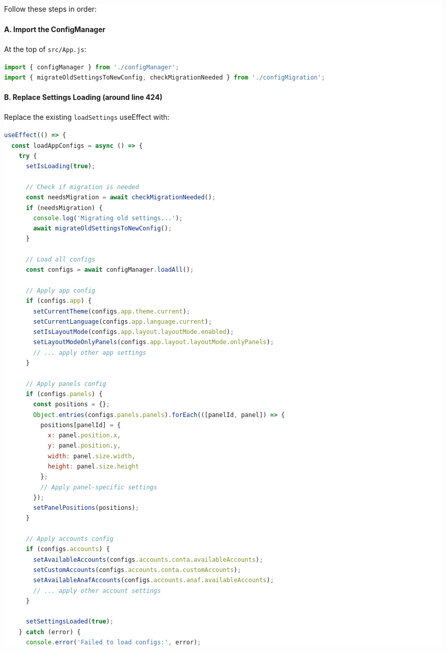 Follow these steps in order:

#### A. Import the ConfigManager

At the top of `src/App.js`:

```javascript
import { configManager } from './configManager';
import { migrateOldSettingsToNewConfig, checkMigrationNeeded } from './configMigration';
```

#### B. Replace Settings Loading (around line 424)

Replace the existing `loadSettings` useEffect with:

```javascript
useEffect(() => {
  const loadAppConfigs = async () => {
    try {
      setIsLoading(true);

      // Check if migration is needed
      const needsMigration = await checkMigrationNeeded();
      if (needsMigration) {
        console.log('Migrating old settings...');
        await migrateOldSettingsToNewConfig();
      }

      // Load all configs
      const configs = await configManager.loadAll();

      // Apply app config
      if (configs.app) {
        setCurrentTheme(configs.app.theme.current);
        setCurrentLanguage(configs.app.language.current);
        setIsLayoutMode(configs.app.layout.layoutMode.enabled);
        setLayoutModeOnlyPanels(configs.app.layout.layoutMode.onlyPanels);
        // ... apply other app settings
      }

      // Apply panels config
      if (configs.panels) {
        const positions = {};
        Object.entries(configs.panels.panels).forEach(([panelId, panel]) => {
          positions[panelId] = {
            x: panel.position.x,
            y: panel.position.y,
            width: panel.size.width,
            height: panel.size.height
          };
          // Apply panel-specific settings
        });
        setPanelPositions(positions);
      }

      // Apply accounts config
      if (configs.accounts) {
        setAvailableAccounts(configs.accounts.conta.availableAccounts);
        setCustomAccounts(configs.accounts.conta.customAccounts);
        setAvailableAnafAccounts(configs.accounts.anaf.availableAccounts);
        // ... apply other account settings
      }

      setSettingsLoaded(true);
    } catch (error) {
      console.error('Failed to load configs:', error);
```